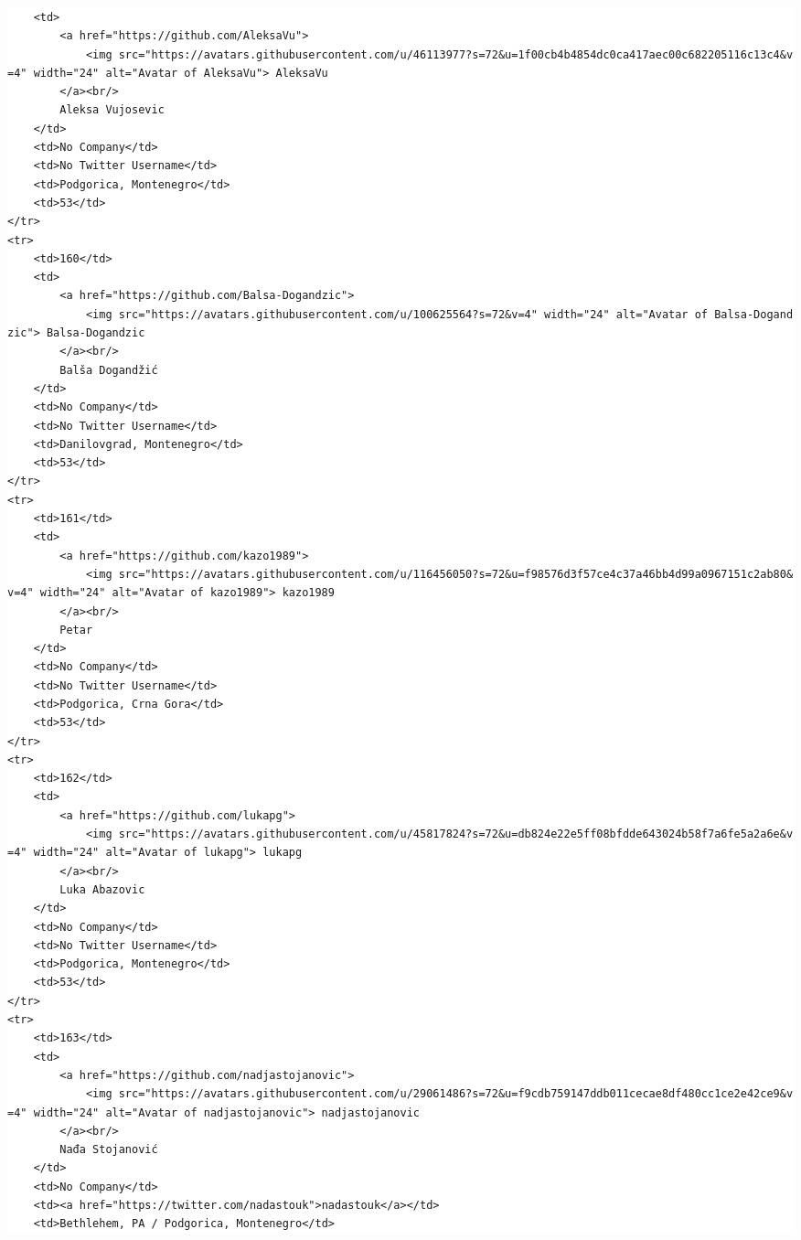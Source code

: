 		<td>
			<a href="https://github.com/AleksaVu">
				<img src="https://avatars.githubusercontent.com/u/46113977?s=72&u=1f00cb4b4854dc0ca417aec00c682205116c13c4&v=4" width="24" alt="Avatar of AleksaVu"> AleksaVu
			</a><br/>
			Aleksa Vujosevic
		</td>
		<td>No Company</td>
		<td>No Twitter Username</td>
		<td>Podgorica, Montenegro</td>
		<td>53</td>
	</tr>
	<tr>
		<td>160</td>
		<td>
			<a href="https://github.com/Balsa-Dogandzic">
				<img src="https://avatars.githubusercontent.com/u/100625564?s=72&v=4" width="24" alt="Avatar of Balsa-Dogandzic"> Balsa-Dogandzic
			</a><br/>
			Balša Dogandžić
		</td>
		<td>No Company</td>
		<td>No Twitter Username</td>
		<td>Danilovgrad, Montenegro</td>
		<td>53</td>
	</tr>
	<tr>
		<td>161</td>
		<td>
			<a href="https://github.com/kazo1989">
				<img src="https://avatars.githubusercontent.com/u/116456050?s=72&u=f98576d3f57ce4c37a46bb4d99a0967151c2ab80&v=4" width="24" alt="Avatar of kazo1989"> kazo1989
			</a><br/>
			Petar
		</td>
		<td>No Company</td>
		<td>No Twitter Username</td>
		<td>Podgorica, Crna Gora</td>
		<td>53</td>
	</tr>
	<tr>
		<td>162</td>
		<td>
			<a href="https://github.com/lukapg">
				<img src="https://avatars.githubusercontent.com/u/45817824?s=72&u=db824e22e5ff08bfdde643024b58f7a6fe5a2a6e&v=4" width="24" alt="Avatar of lukapg"> lukapg
			</a><br/>
			Luka Abazovic
		</td>
		<td>No Company</td>
		<td>No Twitter Username</td>
		<td>Podgorica, Montenegro</td>
		<td>53</td>
	</tr>
	<tr>
		<td>163</td>
		<td>
			<a href="https://github.com/nadjastojanovic">
				<img src="https://avatars.githubusercontent.com/u/29061486?s=72&u=f9cdb759147ddb011cecae8df480cc1ce2e42ce9&v=4" width="24" alt="Avatar of nadjastojanovic"> nadjastojanovic
			</a><br/>
			Nađa Stojanović
		</td>
		<td>No Company</td>
		<td><a href="https://twitter.com/nadastouk">nadastouk</a></td>
		<td>Bethlehem, PA / Podgorica, Montenegro</td>